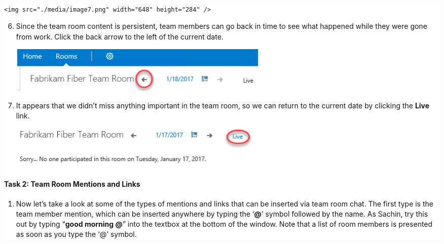     <img src="./media/image7.png" width="648" height="284" />

6.  Since the team room content is persistent, team members can go back
    in time to see what happened while they were gone from work. Click
    the back arrow to the left of the current date.

    <img src="./media/image8.png" width="480" height="83" />

7.  It appears that we didn’t miss anything important in the team room,
    so we can return to the current date by clicking the **Live** link.

    <img src="./media/image9.png" width="472" height="75" />


#### Task 2: Team Room Mentions and Links

1.  Now let’s take a look at some of the types of mentions and links
    that can be inserted via team room chat. The first type is the team
    member mention, which can be inserted anywhere by typing the ‘**@**’
    symbol followed by the name. As Sachin, try this out by typing
    “**good morning @**” into the textbox at the bottom of the window.
    Note that a list of room members is presented as soon as you type
    the ‘@’ symbol.
